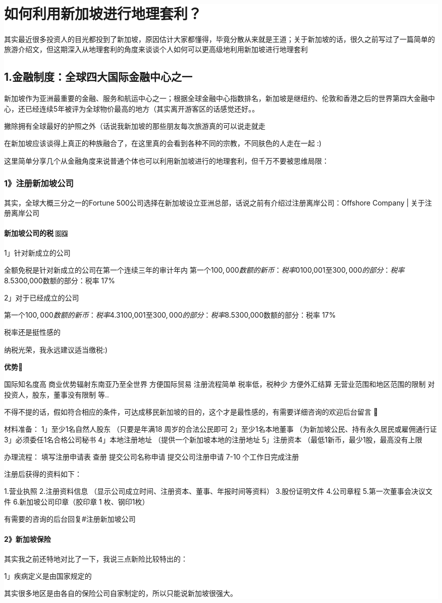 # 如何利用新加坡进行地理套利？

其实最近很多投资人的目光都投到了新加坡，原因估计大家都懂得，毕竟分散从来就是王道；关于新加坡的话，很久之前写过了一篇简单的旅游介绍文，但这期深入从地理套利的角度来谈谈个人如何可以更高级地利用新加坡进行地理套利

## 1.金融制度：全球四大国际金融中心之一

新加坡作为亚洲最重要的金融、服务和航运中心之一；根据全球金融中心指数排名，新加坡是继纽约、伦敦和香港之后的世界第四大金融中心，还已经连续5年被评为全球物价最高的地方（其实离开游客区的话感觉还好。。

撇除拥有全球最好的护照之外（话说我新加坡的那些朋友每次旅游真的可以说走就走

在新加坡应该谈得上真正的种族融合了，在这里真的会看到各种不同的宗教，不同肤色的人走在一起 :\)

这里简单分享几个从金融角度来说普通个体也可以利用新加坡进行的地理套利，但千万不要被思维局限：

### 1》注册新加坡公司

其实，全球大概三分之一的Fortune 500公司选择在新加坡设立亚洲总部，话说之前有介绍过注册离岸公司：Offshore Company \| 关于注册离岸公司

#### 新加坡公司的税 🇸🇬

1」针对新成立的公司

全额免税是针对新成立的公司在第一个连续三年的审计年内 第一个$100,000数额的新币：税率 0% 新币$100,001至$300,000的部分：税率 8.5% 超过新币$300,000数额的部分：税率 17%

2」对于已经成立的公司

第一个$100,000数额的新币：税率 4.3% 新币$100,001至$300,000的部分：税率 8.5% 超过新币$300,000数额的部分：税率 17%

税率还是挺性感的

纳税光荣，我永远建议适当缴税:\)

**优势🌟**

国际知名度高 商业优势辐射东南亚乃至全世界 方便国际贸易 注册流程简单 税率低，税种少 方便外汇结算 无营业范围和地区范围的限制 对投资人，股东，董事没有限制 等..

不得不提的话，假如符合相应的条件，可达成移民新加坡的目的，这个才是最性感的，有需要详细咨询的欢迎后台留言 📁

材料准备： 1」至少1名自然人股东 （只要是年满18 周岁的合法公民即可 2」至少1名本地董事 （为新加坡公民、持有永久居民或雇佣通行证 3」必须委任1名合格公司秘书 4」本地注册地址 （提供一个新加坡本地的注册地址 5」注册资本 （最低1新币，最少1股，最高没有上限

办理流程： 填写注册申请表 查册 提交公司名称申请 提交公司注册申请 7-10 个工作日完成注册

注册后获得的资料如下：

1.营业执照 2.注册资料信息 （显示公司成立时间、注册资本、董事、年报时间等资料） 3.股份证明文件 4.公司章程 5.第一次董事会决议文件 6.新加坡公司印章（胶印章 1 枚、钢印1枚）

有需要的咨询的后台回复\#注册新加坡公司

#### 2》新加坡保险

其实我之前还特地对比了一下，我说三点新险比较特出的：

1」疾病定义是由国家规定的

其实很多地区是由各自的保险公司自家制定的，所以只能说新加坡很强大。
